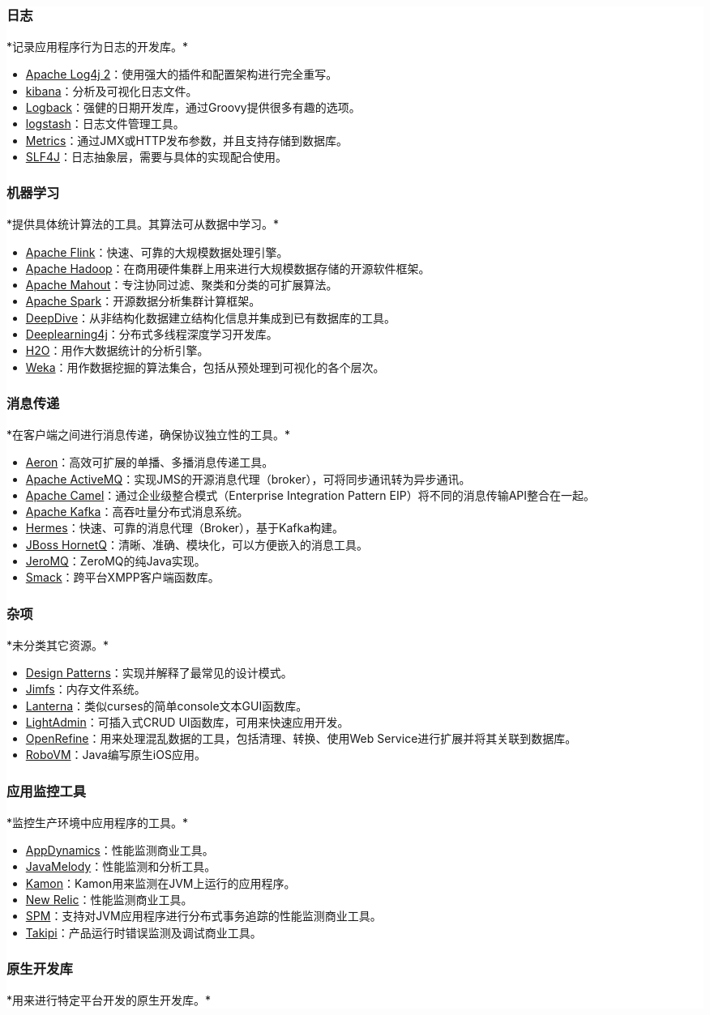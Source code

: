 <h3 id="logging">日志</h3>
*记录应用程序行为日志的开发库。*

* [Apache Log4j 2](http://logging.apache.org/log4j/)：使用强大的插件和配置架构进行完全重写。
* [kibana](http://www.elasticsearch.org/overview/kibana/)：分析及可视化日志文件。
* [Logback](http://logback.qos.ch/)：强健的日期开发库，通过Groovy提供很多有趣的选项。
* [logstash](http://logstash.net/)：日志文件管理工具。
* [Metrics](http://metrics.codahale.com/)：通过JMX或HTTP发布参数，并且支持存储到数据库。
* [SLF4J](http://www.slf4j.org/)：日志抽象层，需要与具体的实现配合使用。

<h3 id="machine-learning">机器学习</h3>
*提供具体统计算法的工具。其算法可从数据中学习。*

* [Apache Flink](https://flink.apache.org/)：快速、可靠的大规模数据处理引擎。
* [Apache Hadoop](http://hadoop.apache.org/)：在商用硬件集群上用来进行大规模数据存储的开源软件框架。
* [Apache Mahout](https://mahout.apache.org/)：专注协同过滤、聚类和分类的可扩展算法。
* [Apache Spark](http://spark.apache.org/)：开源数据分析集群计算框架。
* [DeepDive](http://deepdive.stanford.edu)：从非结构化数据建立结构化信息并集成到已有数据库的工具。
* [Deeplearning4j](http://deeplearning4j.org/)：分布式多线程深度学习开发库。
* [H2O](http://0xdata.com/)：用作大数据统计的分析引擎。
* [Weka](http://www.cs.waikato.ac.nz/ml/weka/)：用作数据挖掘的算法集合，包括从预处理到可视化的各个层次。

<h3 id="messaging">消息传递</h3>
*在客户端之间进行消息传递，确保协议独立性的工具。*

* [Aeron](https://github.com/real-logic/Aeron)：高效可扩展的单播、多播消息传递工具。
* [Apache ActiveMQ](http://activemq.apache.org/)：实现JMS的开源消息代理（broker），可将同步通讯转为异步通讯。
* [Apache Camel](http://camel.apache.org/)：通过企业级整合模式（Enterprise Integration Pattern EIP）将不同的消息传输API整合在一起。
* [Apache Kafka](http://kafka.apache.org/)：高吞吐量分布式消息系统。
* [Hermes](http://hermes.allegro.tech)：快速、可靠的消息代理（Broker），基于Kafka构建。
* [JBoss HornetQ](http://hornetq.jboss.org/)：清晰、准确、模块化，可以方便嵌入的消息工具。
* [JeroMQ](https://github.com/zeromq/jeromq)：ZeroMQ的纯Java实现。
* [Smack](https://github.com/igniterealtime/Smack/)：跨平台XMPP客户端函数库。

<h3 id="miscellaneous">杂项</h3>
*未分类其它资源。*

* [Design Patterns](https://github.com/iluwatar/java-design-patterns)：实现并解释了最常见的设计模式。
* [Jimfs](https://github.com/google/jimfs)：内存文件系统。
* [Lanterna](https://code.google.com/p/lanterna/)：类似curses的简单console文本GUI函数库。
* [LightAdmin](http://lightadmin.org/)：可插入式CRUD UI函数库，可用来快速应用开发。
* [OpenRefine](http://openrefine.org/)：用来处理混乱数据的工具，包括清理、转换、使用Web Service进行扩展并将其关联到数据库。
* [RoboVM](http://www.robovm.org/)：Java编写原生iOS应用。

<h3 id="monitoring">应用监控工具</h3>
*监控生产环境中应用程序的工具。*

* [AppDynamics](http://www.appdynamics.com/)：性能监测商业工具。
* [JavaMelody](https://github.com/javamelody/javamelody)：性能监测和分析工具。
* [Kamon](http://www.kamon.io/)：Kamon用来监测在JVM上运行的应用程序。
* [New Relic](http://newrelic.com/)：性能监测商业工具。
* [SPM](http://sematext.com/spm/)：支持对JVM应用程序进行分布式事务追踪的性能监测商业工具。
* [Takipi](https://www.takipi.com/)：产品运行时错误监测及调试商业工具。

<h3 id="native">原生开发库</h3>
*用来进行特定平台开发的原生开发库。*

